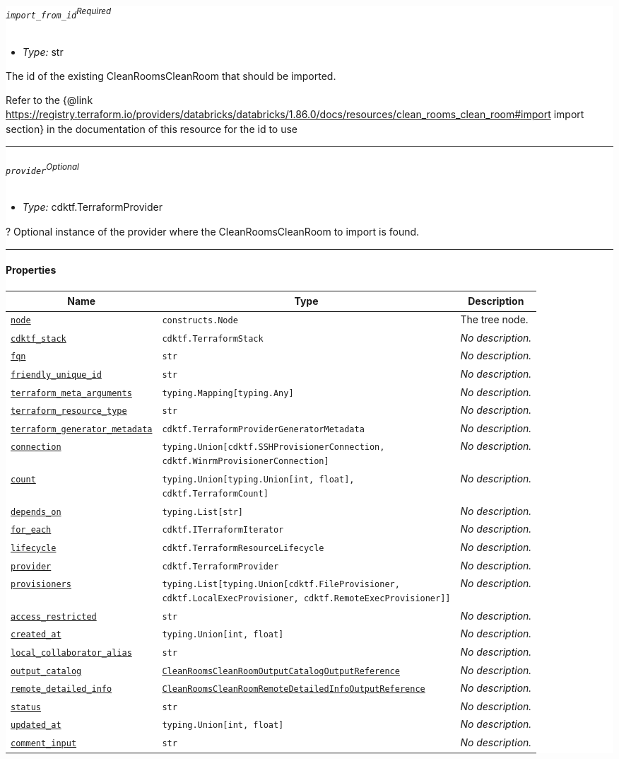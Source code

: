 
###### `import_from_id`<sup>Required</sup> <a name="import_from_id" id="@cdktf/provider-databricks.cleanRoomsCleanRoom.CleanRoomsCleanRoom.generateConfigForImport.parameter.importFromId"></a>

- *Type:* str

The id of the existing CleanRoomsCleanRoom that should be imported.

Refer to the {@link https://registry.terraform.io/providers/databricks/databricks/1.86.0/docs/resources/clean_rooms_clean_room#import import section} in the documentation of this resource for the id to use

---

###### `provider`<sup>Optional</sup> <a name="provider" id="@cdktf/provider-databricks.cleanRoomsCleanRoom.CleanRoomsCleanRoom.generateConfigForImport.parameter.provider"></a>

- *Type:* cdktf.TerraformProvider

? Optional instance of the provider where the CleanRoomsCleanRoom to import is found.

---

#### Properties <a name="Properties" id="Properties"></a>

| **Name** | **Type** | **Description** |
| --- | --- | --- |
| <code><a href="#@cdktf/provider-databricks.cleanRoomsCleanRoom.CleanRoomsCleanRoom.property.node">node</a></code> | <code>constructs.Node</code> | The tree node. |
| <code><a href="#@cdktf/provider-databricks.cleanRoomsCleanRoom.CleanRoomsCleanRoom.property.cdktfStack">cdktf_stack</a></code> | <code>cdktf.TerraformStack</code> | *No description.* |
| <code><a href="#@cdktf/provider-databricks.cleanRoomsCleanRoom.CleanRoomsCleanRoom.property.fqn">fqn</a></code> | <code>str</code> | *No description.* |
| <code><a href="#@cdktf/provider-databricks.cleanRoomsCleanRoom.CleanRoomsCleanRoom.property.friendlyUniqueId">friendly_unique_id</a></code> | <code>str</code> | *No description.* |
| <code><a href="#@cdktf/provider-databricks.cleanRoomsCleanRoom.CleanRoomsCleanRoom.property.terraformMetaArguments">terraform_meta_arguments</a></code> | <code>typing.Mapping[typing.Any]</code> | *No description.* |
| <code><a href="#@cdktf/provider-databricks.cleanRoomsCleanRoom.CleanRoomsCleanRoom.property.terraformResourceType">terraform_resource_type</a></code> | <code>str</code> | *No description.* |
| <code><a href="#@cdktf/provider-databricks.cleanRoomsCleanRoom.CleanRoomsCleanRoom.property.terraformGeneratorMetadata">terraform_generator_metadata</a></code> | <code>cdktf.TerraformProviderGeneratorMetadata</code> | *No description.* |
| <code><a href="#@cdktf/provider-databricks.cleanRoomsCleanRoom.CleanRoomsCleanRoom.property.connection">connection</a></code> | <code>typing.Union[cdktf.SSHProvisionerConnection, cdktf.WinrmProvisionerConnection]</code> | *No description.* |
| <code><a href="#@cdktf/provider-databricks.cleanRoomsCleanRoom.CleanRoomsCleanRoom.property.count">count</a></code> | <code>typing.Union[typing.Union[int, float], cdktf.TerraformCount]</code> | *No description.* |
| <code><a href="#@cdktf/provider-databricks.cleanRoomsCleanRoom.CleanRoomsCleanRoom.property.dependsOn">depends_on</a></code> | <code>typing.List[str]</code> | *No description.* |
| <code><a href="#@cdktf/provider-databricks.cleanRoomsCleanRoom.CleanRoomsCleanRoom.property.forEach">for_each</a></code> | <code>cdktf.ITerraformIterator</code> | *No description.* |
| <code><a href="#@cdktf/provider-databricks.cleanRoomsCleanRoom.CleanRoomsCleanRoom.property.lifecycle">lifecycle</a></code> | <code>cdktf.TerraformResourceLifecycle</code> | *No description.* |
| <code><a href="#@cdktf/provider-databricks.cleanRoomsCleanRoom.CleanRoomsCleanRoom.property.provider">provider</a></code> | <code>cdktf.TerraformProvider</code> | *No description.* |
| <code><a href="#@cdktf/provider-databricks.cleanRoomsCleanRoom.CleanRoomsCleanRoom.property.provisioners">provisioners</a></code> | <code>typing.List[typing.Union[cdktf.FileProvisioner, cdktf.LocalExecProvisioner, cdktf.RemoteExecProvisioner]]</code> | *No description.* |
| <code><a href="#@cdktf/provider-databricks.cleanRoomsCleanRoom.CleanRoomsCleanRoom.property.accessRestricted">access_restricted</a></code> | <code>str</code> | *No description.* |
| <code><a href="#@cdktf/provider-databricks.cleanRoomsCleanRoom.CleanRoomsCleanRoom.property.createdAt">created_at</a></code> | <code>typing.Union[int, float]</code> | *No description.* |
| <code><a href="#@cdktf/provider-databricks.cleanRoomsCleanRoom.CleanRoomsCleanRoom.property.localCollaboratorAlias">local_collaborator_alias</a></code> | <code>str</code> | *No description.* |
| <code><a href="#@cdktf/provider-databricks.cleanRoomsCleanRoom.CleanRoomsCleanRoom.property.outputCatalog">output_catalog</a></code> | <code><a href="#@cdktf/provider-databricks.cleanRoomsCleanRoom.CleanRoomsCleanRoomOutputCatalogOutputReference">CleanRoomsCleanRoomOutputCatalogOutputReference</a></code> | *No description.* |
| <code><a href="#@cdktf/provider-databricks.cleanRoomsCleanRoom.CleanRoomsCleanRoom.property.remoteDetailedInfo">remote_detailed_info</a></code> | <code><a href="#@cdktf/provider-databricks.cleanRoomsCleanRoom.CleanRoomsCleanRoomRemoteDetailedInfoOutputReference">CleanRoomsCleanRoomRemoteDetailedInfoOutputReference</a></code> | *No description.* |
| <code><a href="#@cdktf/provider-databricks.cleanRoomsCleanRoom.CleanRoomsCleanRoom.property.status">status</a></code> | <code>str</code> | *No description.* |
| <code><a href="#@cdktf/provider-databricks.cleanRoomsCleanRoom.CleanRoomsCleanRoom.property.updatedAt">updated_at</a></code> | <code>typing.Union[int, float]</code> | *No description.* |
| <code><a href="#@cdktf/provider-databricks.cleanRoomsCleanRoom.CleanRoomsCleanRoom.property.commentInput">comment_input</a></code> | <code>str</code> | *No description.* |